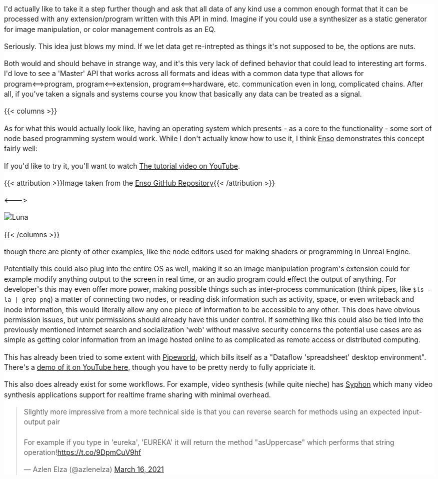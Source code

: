 I'd actually like to take it a step further though and ask that all data of any kind use a common enough format that it can be processed with any extension/program written with this API in mind. Imagine if you could use a synthesizer as a static generator for image manipulation, or color management controls as an EQ. 

Seriously. This idea just blows my mind. If we let data get re-intrepted as things it's not supposed to be, the options are nuts.

Both would and should behave in strange way, and it's this very lack of defined behavior that could lead to interesting art forms. I'd love to see a 'Master' API that works across all formats and ideas with a common data type that allows for program⟺program, program⟺extension, program⟺hardware, etc. communication even in long, complicated chains. After all, if you've taken a signals and systems course you know that basically any data can be treated as a signal.

{{< columns >}}

As for what this would actually look like, having an operating system which presents - as a core to the functionality - some sort of node based programming system would work. While I don't actually know how to use it, I think [Enso](https://enso.org/#Overview) demonstrates this concept fairly well:

If you'd like to try it, you'll want to watch [The tutorial video on YouTube](https://www.youtube.com/watch?v=3f6FE1dgMNw&list=PLk8NuufOVK01GhaObYr1_gqeASlkj2um0).

{{< attribution >}}Image taken from the [Enso GitHub Repository](https://github.com/enso-org/enso){{< /attribution >}}

<--->

 ![Luna](/hci/enso.webp)

{{< /columns >}}

though there are plenty of other examples, like the node editors used for making shaders or programming in Unreal Engine.

Potentially this could also plug into the entire OS as well, making it so an image manipulation program's extension could for example modify anything output to the screen in real time, or an audio program could effect the output of anything. For developer's this may even offer more power, making possible things such as inter-process communication (think pipes, like `$ls -la | grep png`) a matter of connecting two nodes, or reading disk information such as activity, space, or even writeback and inode information, this would literally allow any one piece of information to be accessible to any other. This does have obvious permission issues, but unix permissions should already have this under control. If something like this could also be tied into the previously mentioned internet search and socialization 'web' without massive security concerns the potential use cases are as simple as getting color information from an image hosted online to as complicated as remote access or distributed computing.

This has already been tried to some extent with [Pipeworld](https://github.com/letoram/pipeworld), which bills itself as a "Dataflow 'spreadsheet' desktop environment". There's a [demo of it on YouTube here](https://www.youtube.com/watch?v=FgHMU7m9-I8), though you have to be pretty nerdy to fully appriciate it.

This also does already exist for some workflows. For example, video synthesis (while quite nieche) has [Syphon](http://syphon.v002.info) which many video synthesis applications support for realtime frame sharing with minimal overhead.

<blockquote class="twitter-tweet" data-conversation="none"><p lang="en" dir="ltr">Slightly more impressive from a more technical side is that you can reverse search for methods using an expected input-output pair<br><br>For example if you type in &#39;eureka&#39;, &#39;EUREKA&#39; it will return the method &quot;asUppercase&quot; which performs that string operation!<a href="https://t.co/9DpmCuV9hf">https://t.co/9DpmCuV9hf</a></p>&mdash; Azlen Elza (@azlenelza) <a href="https://twitter.com/azlenelza/status/1371612552824766477?ref_src=twsrc%5Etfw">March 16, 2021</a></blockquote> <script async src="https://platform.twitter.com/widgets.js" charset="utf-8"></script>
